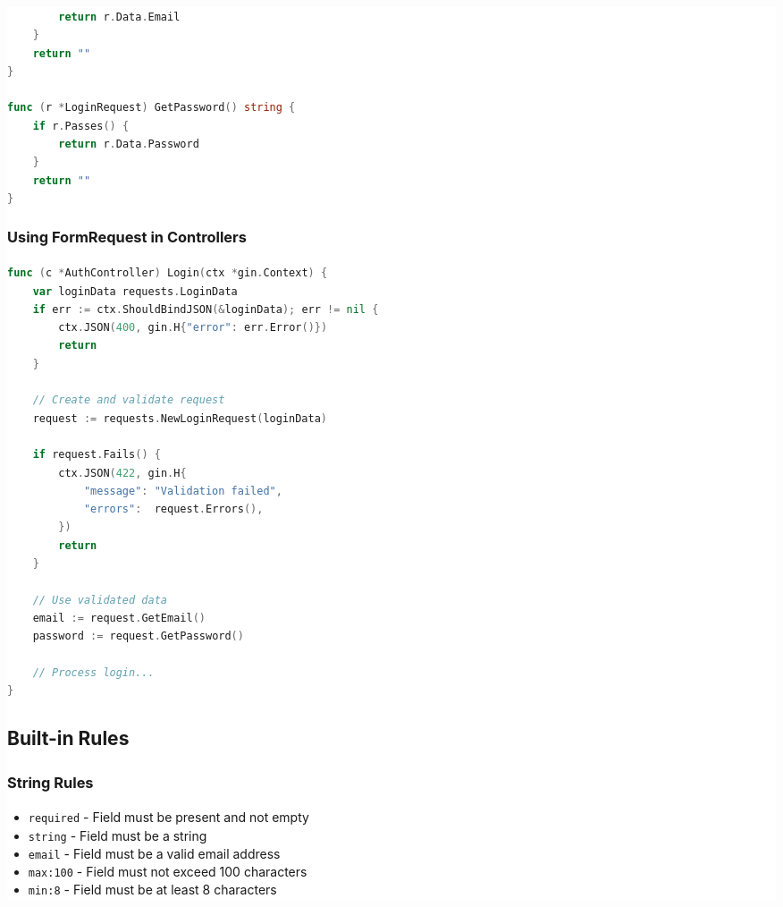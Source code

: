 ```go
        return r.Data.Email
    }
    return ""
}

func (r *LoginRequest) GetPassword() string {
    if r.Passes() {
        return r.Data.Password
    }
    return ""
}
```

### Using FormRequest in Controllers

```go
func (c *AuthController) Login(ctx *gin.Context) {
    var loginData requests.LoginData
    if err := ctx.ShouldBindJSON(&loginData); err != nil {
        ctx.JSON(400, gin.H{"error": err.Error()})
        return
    }

    // Create and validate request
    request := requests.NewLoginRequest(loginData)
    
    if request.Fails() {
        ctx.JSON(422, gin.H{
            "message": "Validation failed",
            "errors":  request.Errors(),
        })
        return
    }

    // Use validated data
    email := request.GetEmail()
    password := request.GetPassword()

    // Process login...
}
```

## Built-in Rules

### String Rules
- `required` - Field must be present and not empty
- `string` - Field must be a string
- `email` - Field must be a valid email address
- `max:100` - Field must not exceed 100 characters
- `min:8` - Field must be at least 8 characters
